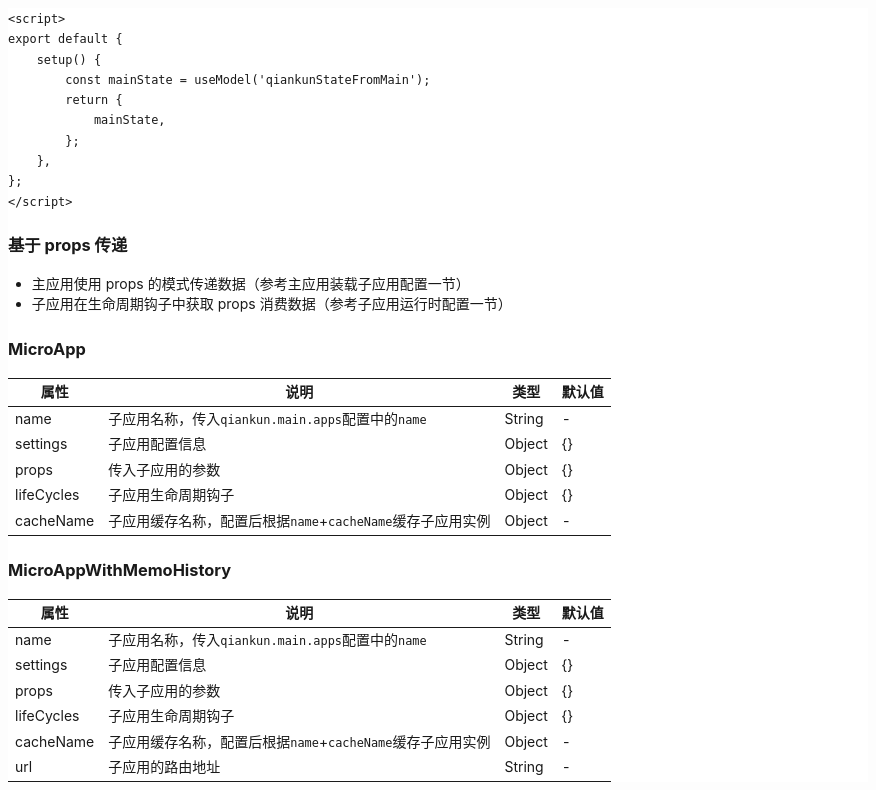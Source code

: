 ```vue
<script>
export default {
    setup() {
        const mainState = useModel('qiankunStateFromMain');
        return {
            mainState,
        };
    },
};
</script>
```

### 基于 props 传递

-   主应用使用 props 的模式传递数据（参考主应用装载子应用配置一节）
-   子应用在生命周期钩子中获取 props 消费数据（参考子应用运行时配置一节）

### MicroApp

| 属性       | 说明                                                       | 类型   | 默认值 |
| ---------- | ---------------------------------------------------------- | ------ | ------ |
| name       | 子应用名称，传入`qiankun.main.apps`配置中的`name`          | String | -      |
| settings   | 子应用配置信息                                             | Object | {}     |
| props      | 传入子应用的参数                                           | Object | {}     |
| lifeCycles | 子应用生命周期钩子                                         | Object | {}     |
| cacheName  | 子应用缓存名称，配置后根据`name`+`cacheName`缓存子应用实例 | Object | -      |

### MicroAppWithMemoHistory

| 属性       | 说明                                                       | 类型   | 默认值 |
| ---------- | ---------------------------------------------------------- | ------ | ------ |
| name       | 子应用名称，传入`qiankun.main.apps`配置中的`name`          | String | -      |
| settings   | 子应用配置信息                                             | Object | {}     |
| props      | 传入子应用的参数                                           | Object | {}     |
| lifeCycles | 子应用生命周期钩子                                         | Object | {}     |
| cacheName  | 子应用缓存名称，配置后根据`name`+`cacheName`缓存子应用实例 | Object | -      |
| url        | 子应用的路由地址                                           | String | -      |
